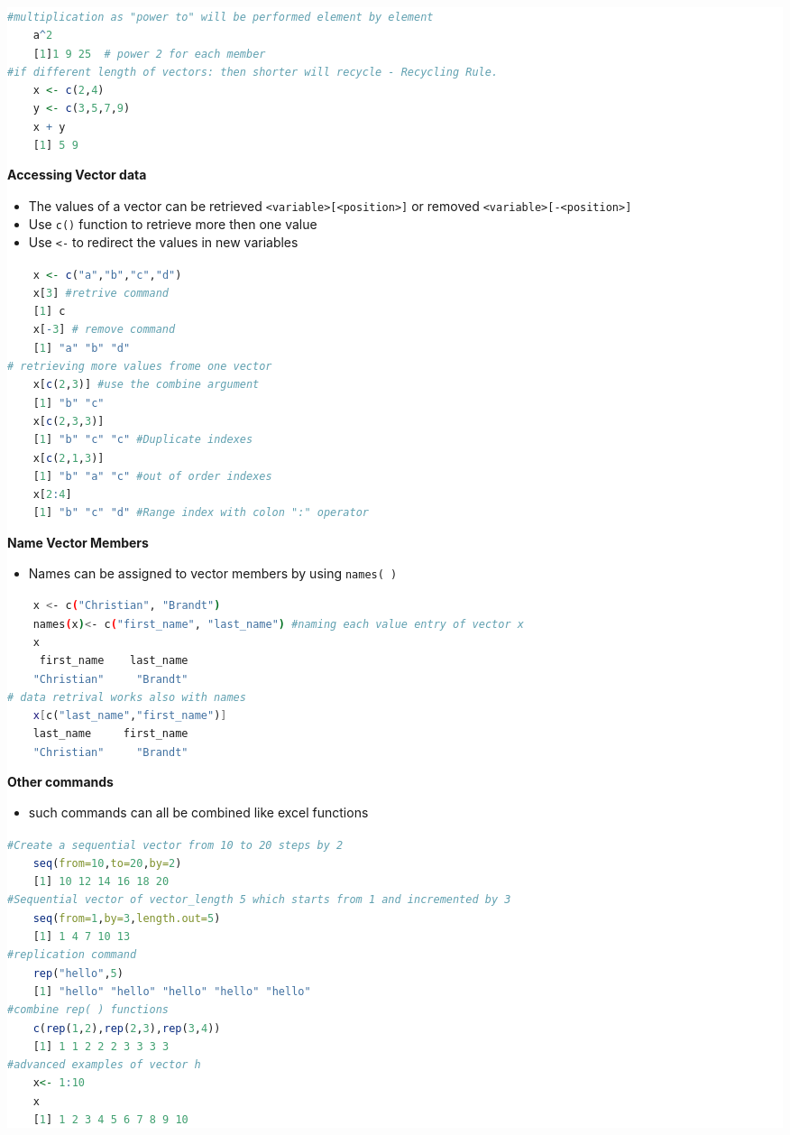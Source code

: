 ```R
#multiplication as "power to" will be performed element by element
    a^2
    [1]1 9 25  # power 2 for each member
#if different length of vectors: then shorter will recycle - Recycling Rule.
    x <- c(2,4)
    y <- c(3,5,7,9)
    x + y
    [1] 5 9
```
**Accessing Vector data**
* The values of a vector can be retrieved `<variable>[<position>]` or removed `<variable>[-<position>]`
* Use `c()` function to retrieve more then one value
* Use `<-` to redirect the values in new variables

```R
    x <- c("a","b","c","d")
    x[3] #retrive command
    [1] c
    x[-3] # remove command
    [1] "a" "b" "d"
# retrieving more values frome one vector
    x[c(2,3)] #use the combine argument
    [1] "b" "c"
    x[c(2,3,3)]
    [1] "b" "c" "c" #Duplicate indexes
    x[c(2,1,3)]
    [1] "b" "a" "c" #out of order indexes
    x[2:4]
    [1] "b" "c" "d" #Range index with colon ":" operator
```
**Name Vector Members**
* Names can be assigned to vector members by using `names( )`

```bash
    x <- c("Christian", "Brandt")
    names(x)<- c("first_name", "last_name") #naming each value entry of vector x
    x
     first_name    last_name
    "Christian"     "Brandt"
# data retrival works also with names
    x[c("last_name","first_name")]
    last_name     first_name
    "Christian"     "Brandt"
```
**Other commands**
* such commands can all be combined like excel functions

```R
#Create a sequential vector from 10 to 20 steps by 2
    seq(from=10,to=20,by=2)
    [1] 10 12 14 16 18 20
#Sequential vector of vector_length 5 which starts from 1 and incremented by 3
    seq(from=1,by=3,length.out=5)
    [1] 1 4 7 10 13
#replication command
    rep("hello",5)
    [1] "hello" "hello" "hello" "hello" "hello"
#combine rep( ) functions
    c(rep(1,2),rep(2,3),rep(3,4))
    [1] 1 1 2 2 2 3 3 3 3
#advanced examples of vector h    
    x<- 1:10
    x
    [1] 1 2 3 4 5 6 7 8 9 10
```